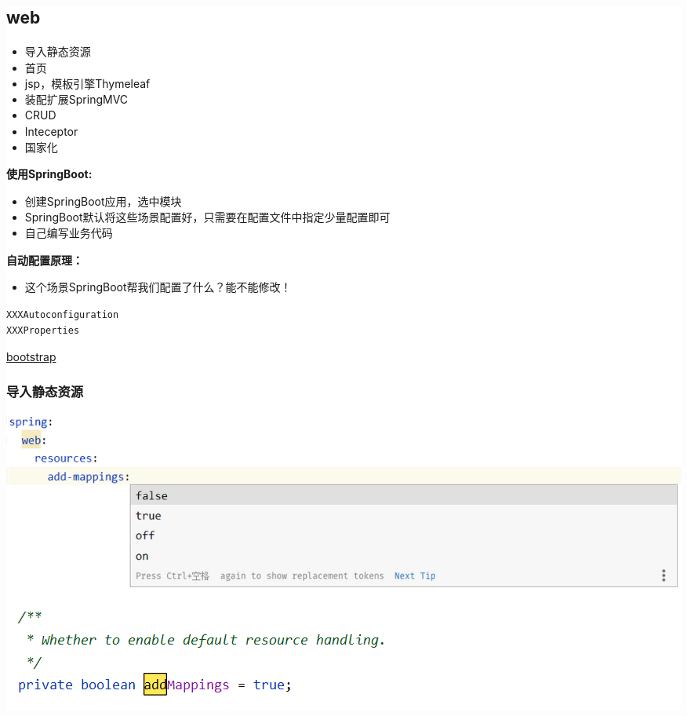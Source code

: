 






<div style="page-break-after:always" />

## web

-   导入静态资源
-   首页
-   jsp，模板引擎Thymeleaf
-   装配扩展SpringMVC
-   CRUD
-   Inteceptor
-   国家化

**使用SpringBoot:**

-   创建SpringBoot应用，选中模块
-   SpringBoot默认将这些场景配置好，只需要在配置文件中指定少量配置即可
-   自己编写业务代码

**自动配置原理：**

-   这个场景SpringBoot帮我们配置了什么？能不能修改！

```java
XXXAutoconfiguration
XXXProperties
```

[bootstrap](https://getbootstrap.com/)

### 导入静态资源 

![image-20210226112126811](SpringBoot.assets/image-20210226112126811.png)

![image-20210226112259041](SpringBoot.assets/image-20210226112259041.png)
